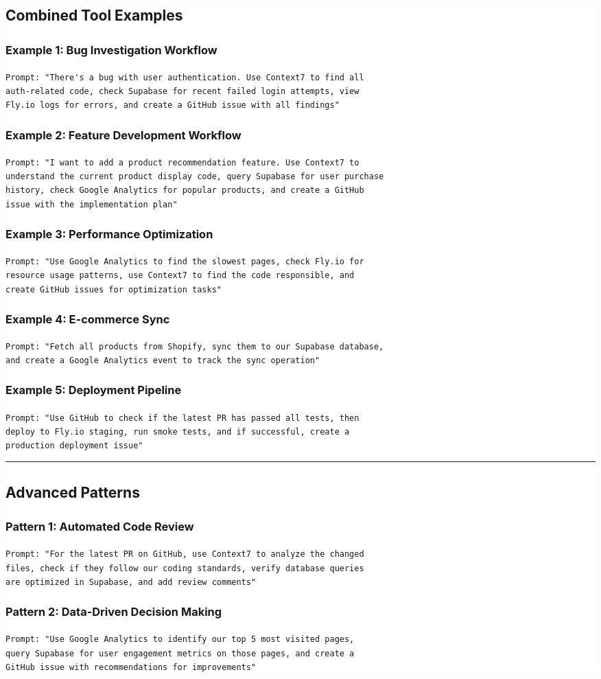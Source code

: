 
## Combined Tool Examples

### Example 1: Bug Investigation Workflow
```
Prompt: "There's a bug with user authentication. Use Context7 to find all
auth-related code, check Supabase for recent failed login attempts, view
Fly.io logs for errors, and create a GitHub issue with all findings"
```

### Example 2: Feature Development Workflow
```
Prompt: "I want to add a product recommendation feature. Use Context7 to
understand the current product display code, query Supabase for user purchase
history, check Google Analytics for popular products, and create a GitHub
issue with the implementation plan"
```

### Example 3: Performance Optimization
```
Prompt: "Use Google Analytics to find the slowest pages, check Fly.io for
resource usage patterns, use Context7 to find the code responsible, and
create GitHub issues for optimization tasks"
```

### Example 4: E-commerce Sync
```
Prompt: "Fetch all products from Shopify, sync them to our Supabase database,
and create a Google Analytics event to track the sync operation"
```

### Example 5: Deployment Pipeline
```
Prompt: "Use GitHub to check if the latest PR has passed all tests, then
deploy to Fly.io staging, run smoke tests, and if successful, create a
production deployment issue"
```

---

## Advanced Patterns

### Pattern 1: Automated Code Review
```
Prompt: "For the latest PR on GitHub, use Context7 to analyze the changed
files, check if they follow our coding standards, verify database queries
are optimized in Supabase, and add review comments"
```

### Pattern 2: Data-Driven Decision Making
```
Prompt: "Use Google Analytics to identify our top 5 most visited pages,
query Supabase for user engagement metrics on those pages, and create a
GitHub issue with recommendations for improvements"
```
